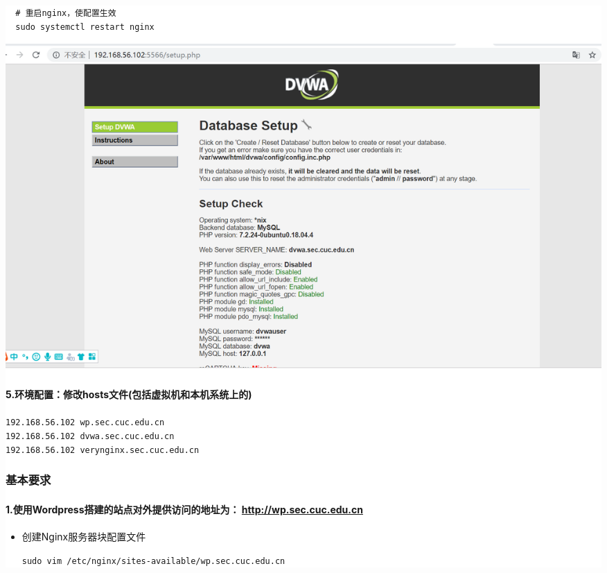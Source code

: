       # 重启nginx，使配置生效
      sudo systemctl restart nginx
![dvwa安装完成](img5/dvwa安装完.png)
#### 5.环境配置：修改hosts文件(包括虚拟机和本机系统上的)
   
    192.168.56.102 wp.sec.cuc.edu.cn
    192.168.56.102 dvwa.sec.cuc.edu.cn
    192.168.56.102 verynginx.sec.cuc.edu.cn
### 基本要求
#### 1.使用Wordpress搭建的站点对外提供访问的地址为： http://wp.sec.cuc.edu.cn
- 创建Nginx服务器块配置文件
  
      sudo vim /etc/nginx/sites-available/wp.sec.cuc.edu.cn